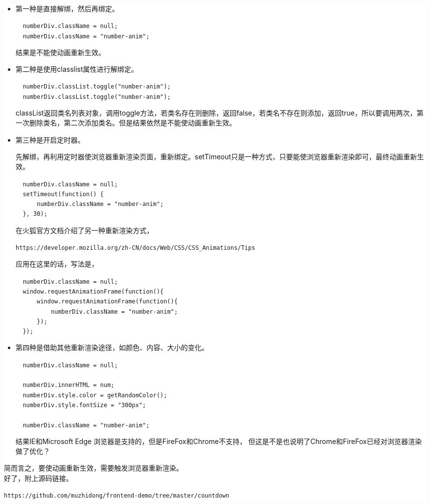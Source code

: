 * 第一种是直接解绑，然后再绑定。  

        numberDiv.className = null;
        numberDiv.className = "number-anim";

    结果是不能使动画重新生效。

* 第二种是使用classlist属性进行解绑定。  

        numberDiv.classList.toggle("number-anim");
        numberDiv.classList.toggle("number-anim");

    classList返回类名列表对象，调用toggle方法，若类名存在则删除，返回false，若类名不存在则添加，返回true，所以要调用两次，第一次删除类名，第二次添加类名。但是结果依然是不能使动画重新生效。

* 第三种是开启定时器。  

    先解绑，再利用定时器使浏览器重新渲染页面，重新绑定。setTimeout只是一种方式，只要能使浏览器重新渲染即可，最终动画重新生效。

        numberDiv.className = null;
        setTimeout(function() {
            numberDiv.className = "number-anim";
        }, 30); 
    
    在火狐官方文档介绍了另一种重新渲染方式，
     
      https://developer.mozilla.org/zh-CN/docs/Web/CSS/CSS_Animations/Tips
    
    应用在这里的话，写法是，
    
        numberDiv.className = null;
        window.requestAnimationFrame(function(){
            window.requestAnimationFrame(function(){
                numberDiv.className = "number-anim";
            });
        });

* 第四种是借助其他重新渲染途径，如颜色、内容、大小的变化。
  
        numberDiv.className = null;
    
        numberDiv.innerHTML = num;
        numberDiv.style.color = getRandomColor();   
        numberDiv.style.fontSize = "300px";
        
        numberDiv.className = "number-anim";
    结果IE和Microsoft Edge 浏览器是支持的，但是FireFox和Chrome不支持，
  但这是不是也说明了Chrome和FireFox已经对浏览器渲染做了优化？

简而言之，要使动画重新生效，需要触发浏览器重新渲染。  
好了，附上源码链接。

    https://github.com/muzhidong/frontend-demo/tree/master/countdown
   
